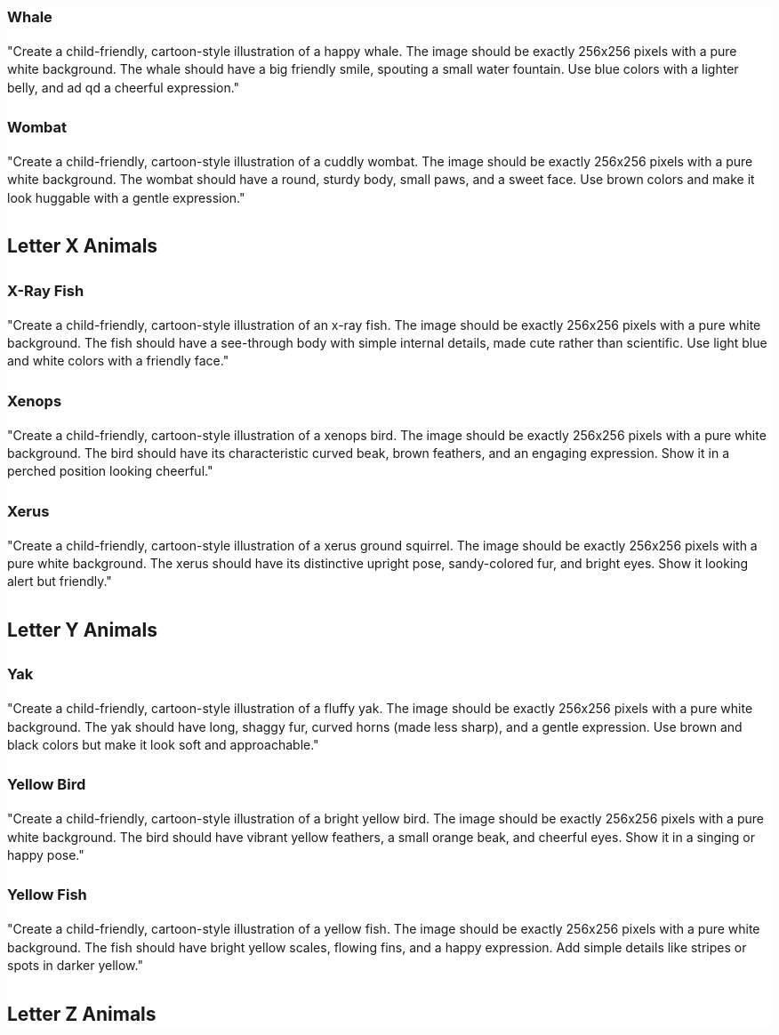 ### Whale
"Create a child-friendly, cartoon-style illustration of a happy whale. The image should be exactly 256x256 pixels with a pure white background. The whale should have a big friendly smile, spouting a small water fountain. Use blue colors with a lighter belly, and ad qd a cheerful expression."

### Wombat
"Create a child-friendly, cartoon-style illustration of a cuddly wombat. The image should be exactly 256x256 pixels with a pure white background. The wombat should have a round, sturdy body, small paws, and a sweet face. Use brown colors and make it look huggable with a gentle expression."

## Letter X Animals

### X-Ray Fish
"Create a child-friendly, cartoon-style illustration of an x-ray fish. The image should be exactly 256x256 pixels with a pure white background. The fish should have a see-through body with simple internal details, made cute rather than scientific. Use light blue and white colors with a friendly face."

### Xenops
"Create a child-friendly, cartoon-style illustration of a xenops bird. The image should be exactly 256x256 pixels with a pure white background. The bird should have its characteristic curved beak, brown feathers, and an engaging expression. Show it in a perched position looking cheerful."

### Xerus
"Create a child-friendly, cartoon-style illustration of a xerus ground squirrel. The image should be exactly 256x256 pixels with a pure white background. The xerus should have its distinctive upright pose, sandy-colored fur, and bright eyes. Show it looking alert but friendly."

## Letter Y Animals

### Yak
"Create a child-friendly, cartoon-style illustration of a fluffy yak. The image should be exactly 256x256 pixels with a pure white background. The yak should have long, shaggy fur, curved horns (made less sharp), and a gentle expression. Use brown and black colors but make it look soft and approachable."

### Yellow Bird
"Create a child-friendly, cartoon-style illustration of a bright yellow bird. The image should be exactly 256x256 pixels with a pure white background. The bird should have vibrant yellow feathers, a small orange beak, and cheerful eyes. Show it in a singing or happy pose."

### Yellow Fish
"Create a child-friendly, cartoon-style illustration of a yellow fish. The image should be exactly 256x256 pixels with a pure white background. The fish should have bright yellow scales, flowing fins, and a happy expression. Add simple details like stripes or spots in darker yellow."

## Letter Z Animals
